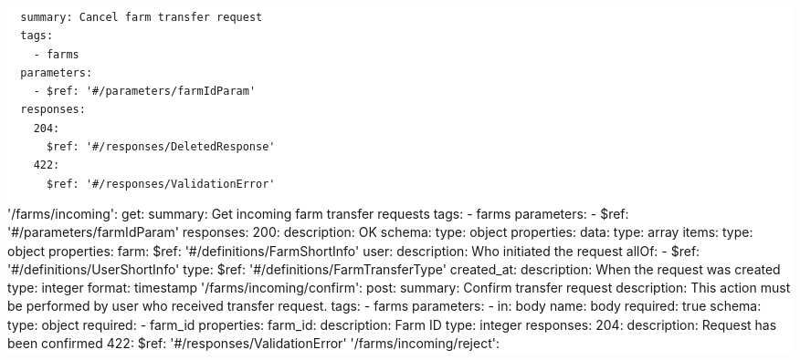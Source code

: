       summary: Cancel farm transfer request
      tags:
        - farms
      parameters:
        - $ref: '#/parameters/farmIdParam'
      responses:
        204:
          $ref: '#/responses/DeletedResponse'
        422:
          $ref: '#/responses/ValidationError'
  '/farms/incoming':
    get:
      summary: Get incoming farm transfer requests
      tags:
        - farms
      parameters:
        - $ref: '#/parameters/farmIdParam'
      responses:
        200:
          description: OK
          schema:
            type: object
            properties:
              data:
                type: array
                items:
                  type: object
                  properties:
                    farm:
                      $ref: '#/definitions/FarmShortInfo'
                    user:
                      description: Who initiated the request
                      allOf:
                        - $ref: '#/definitions/UserShortInfo'
                    type:
                      $ref: '#/definitions/FarmTransferType'
                    created_at:
                      description: When the request was created
                      type: integer
                      format: timestamp
  '/farms/incoming/confirm':
    post:
      summary: Confirm transfer request
      description: This action must be performed by user who received transfer request.
      tags:
        - farms
      parameters:
        - in: body
          name: body
          required: true
          schema:
            type: object
            required:
              - farm_id
            properties:
              farm_id:
                description: Farm ID
                type: integer
      responses:
        204:
          description: Request has been confirmed
        422:
          $ref: '#/responses/ValidationError'
  '/farms/incoming/reject':